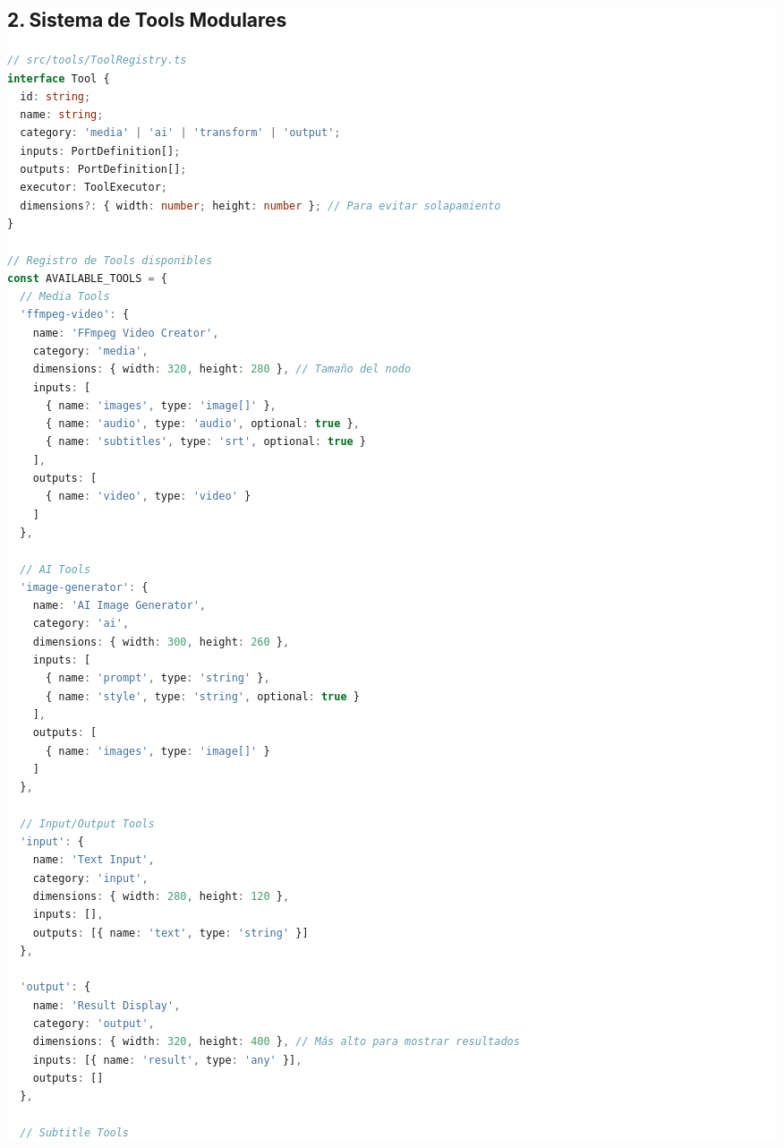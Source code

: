 ## 2. Sistema de Tools Modulares

```typescript
// src/tools/ToolRegistry.ts
interface Tool {
  id: string;
  name: string;
  category: 'media' | 'ai' | 'transform' | 'output';
  inputs: PortDefinition[];
  outputs: PortDefinition[];
  executor: ToolExecutor;
  dimensions?: { width: number; height: number }; // Para evitar solapamiento
}

// Registro de Tools disponibles
const AVAILABLE_TOOLS = {
  // Media Tools
  'ffmpeg-video': {
    name: 'FFmpeg Video Creator',
    category: 'media',
    dimensions: { width: 320, height: 280 }, // Tamaño del nodo
    inputs: [
      { name: 'images', type: 'image[]' },
      { name: 'audio', type: 'audio', optional: true },
      { name: 'subtitles', type: 'srt', optional: true }
    ],
    outputs: [
      { name: 'video', type: 'video' }
    ]
  },
  
  // AI Tools
  'image-generator': {
    name: 'AI Image Generator',
    category: 'ai', 
    dimensions: { width: 300, height: 260 },
    inputs: [
      { name: 'prompt', type: 'string' },
      { name: 'style', type: 'string', optional: true }
    ],
    outputs: [
      { name: 'images', type: 'image[]' }
    ]
  },
  
  // Input/Output Tools
  'input': {
    name: 'Text Input',
    category: 'input',
    dimensions: { width: 280, height: 120 },
    inputs: [],
    outputs: [{ name: 'text', type: 'string' }]
  },
  
  'output': {
    name: 'Result Display', 
    category: 'output',
    dimensions: { width: 320, height: 400 }, // Más alto para mostrar resultados
    inputs: [{ name: 'result', type: 'any' }],
    outputs: []
  },
  
  // Subtitle Tools
```